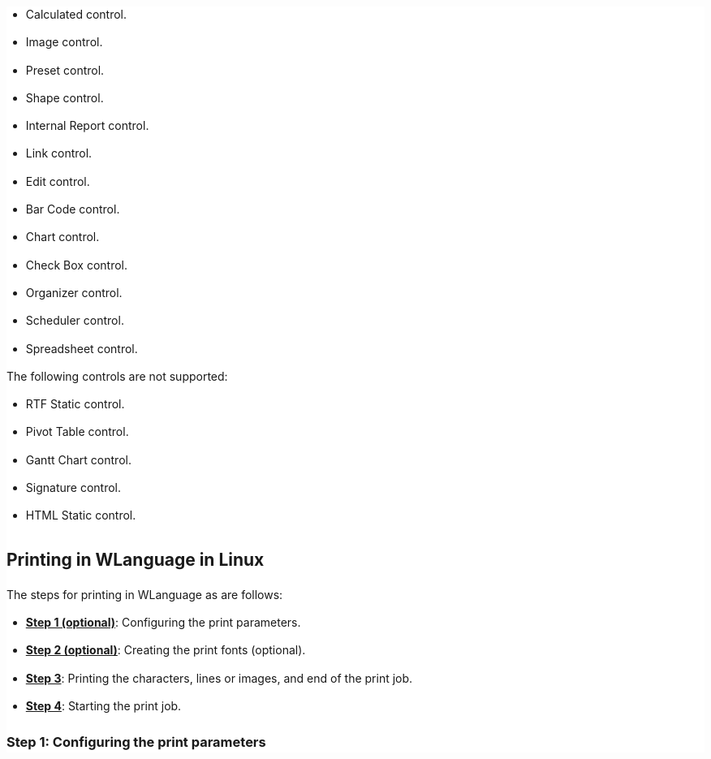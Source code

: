 - Calculated control. 

- Image control. 

- Preset control. 

- Shape control. 

- Internal Report control. 

- Link control. 

- Edit control. 

- Bar Code control. 

- Chart control.

- Check Box control.  

- Organizer control.

- Scheduler control.

- Spreadsheet control.




The following controls are not supported: 

- RTF Static control.

- Pivot Table control. 

- Gantt Chart control. 

- Signature control.

- HTML Static control.




<a name="NOTE3"></a>
<a name="NOTE3_1"></a>


## Printing in WLanguage in Linux
<a name="printing_wlanguage_linux_ELTTEXTE000365"></a>
The steps for printing in WLanguage as are follows:

- **[Step 1 (optional)](#NOTE3_2)**: Configuring the print parameters.

- **[Step 2 (optional)](#NOTE3_3)**: Creating the print fonts (optional).

- **[Step 3](#NOTE3_4)**: Printing the characters, lines or images, and end of the print job.

- **[Step 4](#NOTE3_5)**: Starting the print job.



<a name="NOTE3_2"></a>


### Step 1: Configuring the print parameters
<a name="step_1_configuring_the_print_parameters_ELTPARAGRAPHE000160"></a>
